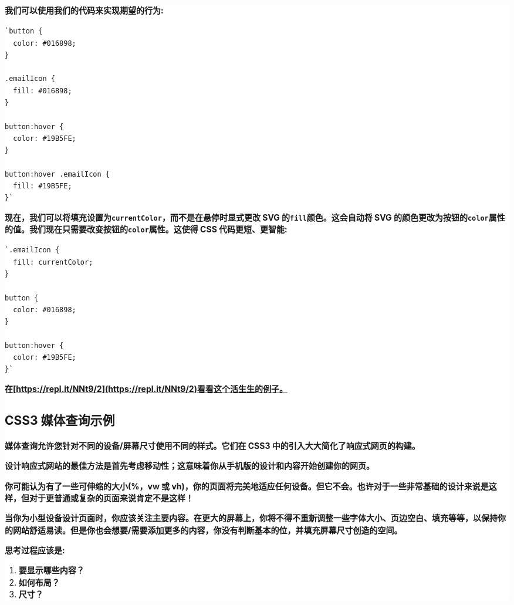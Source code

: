 **我们可以使用我们的代码来实现期望的行为:**

```
`button {
  color: #016898;
}

.emailIcon {
  fill: #016898;
}

button:hover {
  color: #19B5FE;
}

button:hover .emailIcon {
  fill: #19B5FE;
}`
```

**现在，我们可以将填充设置为`currentColor`，而不是在悬停时显式更改 SVG 的`fill`颜色。这会自动将 SVG 的颜色更改为按钮的`color`属性的值。我们现在只需要改变按钮的`color`属性。这使得 CSS 代码更短、更智能:**

```
`.emailIcon {
  fill: currentColor;
}

button {
  color: #016898;
}

button:hover {
  color: #19B5FE;
}`
```

**在[https://repl.it/NNt9/2](https://repl.it/NNt9/2)看看这个活生生的例子。**

## ****CSS3 媒体查询示例****

**媒体查询允许您针对不同的设备/屏幕尺寸使用不同的样式。它们在 CSS3 中的引入大大简化了响应式网页的构建。**

**设计响应式网站的最佳方法是首先考虑移动性；这意味着你从手机版的设计和内容开始创建你的网页。**

**你可能认为有了一些可伸缩的大小(%，vw 或 vh)，你的页面将完美地适应任何设备。但它不会。也许对于一些非常基础的设计来说是这样，但对于更普通或复杂的页面来说肯定不是这样！**

**当你为小型设备设计页面时，你应该关注主要内容。在更大的屏幕上，你将不得不重新调整一些字体大小、页边空白、填充等等，以保持你的网站舒适易读。但是你也会想要/需要添加更多的内容，你没有判断基本的位，并填充屏幕尺寸创造的空间。**

**思考过程应该是:**

1.  **要显示哪些内容？**
2.  **如何布局？**
3.  **尺寸？**
